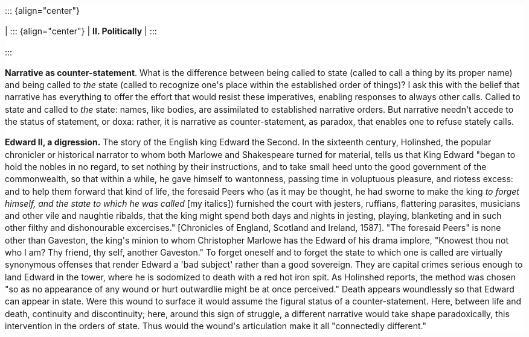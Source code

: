 
::: {align="center"}

| ::: {align="center"}
| **II. Politically**
| :::

:::


**Narrative as counter-statement**. What is the difference between
being called to state (called to call a thing by its proper name) and
being called to *the* state (called to recognize one\'s place within
the established order of things)? I ask this with the belief that
narrative has everything to offer the effort that would resist these
imperatives, enabling responses to always other calls. Called to state
and called to *the* state: names, like bodies, are assimilated to
established narrative orders. But narrative needn\'t accede to the
status of statement, or doxa: rather, it is narrative as
counter-statement, as paradox, that enables one to refuse stately
calls.


**Edward II, a digression.** The story of the English king Edward the
Second. In the sixteenth century, Holinshed, the popular chronicler or
historical narrator to whom both Marlowe and Shakespeare turned for
material, tells us that King Edward \"began to hold the nobles in no
regard, to set nothing by their instructions, and to take small heed
unto the good government of the commonwealth, so that within a while,
he gave himself to wantonness, passing time in voluptuous pleasure,
and riotess excess: and to help them forward that kind of life, the
foresaid Peers who (as it may be thought, he had sworne to make the
king *to forget himself, and the state to which he was called* \[my
italics\]) furnished the court with jesters, ruffians, flattering
parasites, musicians and other vile and naughtie ribalds, that the
king might spend both days and nights in jesting, playing, blanketing
and in such other filthy and dishonourable excercises.\" \[Chronicles
of England, Scotland and Ireland, 1587\]. \"The foresaid Peers\" is
none other than Gaveston, the king\'s minion to whom Christopher
Marlowe has the Edward of his drama implore, \"Knowest thou not who I
am? Thy friend, thy self, another Gaveston.\" To forget oneself and to
forget the state to which one is called are virtually synonymous
offenses that render Edward a \'bad subject\' rather than a good
sovereign. They are capital crimes serious enough to land Edward in
the tower, where he is sodomized to death with a red hot iron spit. As
Holinshed reports, the method was chosen \"so as no appearance of any
wound or hurt outwardlie might be at once perceived.\" Death appears
woundlessly so that Edward can appear in state. Were this wound to
surface it would assume the figural status of a counter-statement.
Here, between life and death, continuity and discontinuity; here,
around this sign of struggle, a different narrative would take shape
paradoxically, this intervention in the orders of state. Thus would
the wound\'s articulation make it all \"connectedly different."
